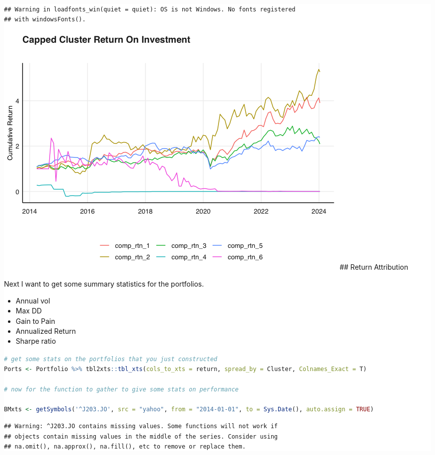     ## Warning in loadfonts_win(quiet = quiet): OS is not Windows. No fonts registered
    ## with windowsFonts().

![](FMX-Project-ReadMe-_files/figure-gfm/unnamed-chunk-5-1.png)
\## Return Attribution

Next I want to get some summary statistics for the portfolios.

- Annual vol
- Max DD
- Gain to Pain
- Annualized Return
- Sharpe ratio

``` r
# get some stats on the portfolios that you just constructed
Ports <- Portfolio %>% tbl2xts::tbl_xts(cols_to_xts = return, spread_by = Cluster, Colnames_Exact = T)

# now for the function to gather to give some stats on performance 

BMxts <- getSymbols('^J203.JO', src = "yahoo", from = "2014-01-01", to = Sys.Date(), auto.assign = TRUE)
```

    ## Warning: ^J203.JO contains missing values. Some functions will not work if
    ## objects contain missing values in the middle of the series. Consider using
    ## na.omit(), na.approx(), na.fill(), etc to remove or replace them.
